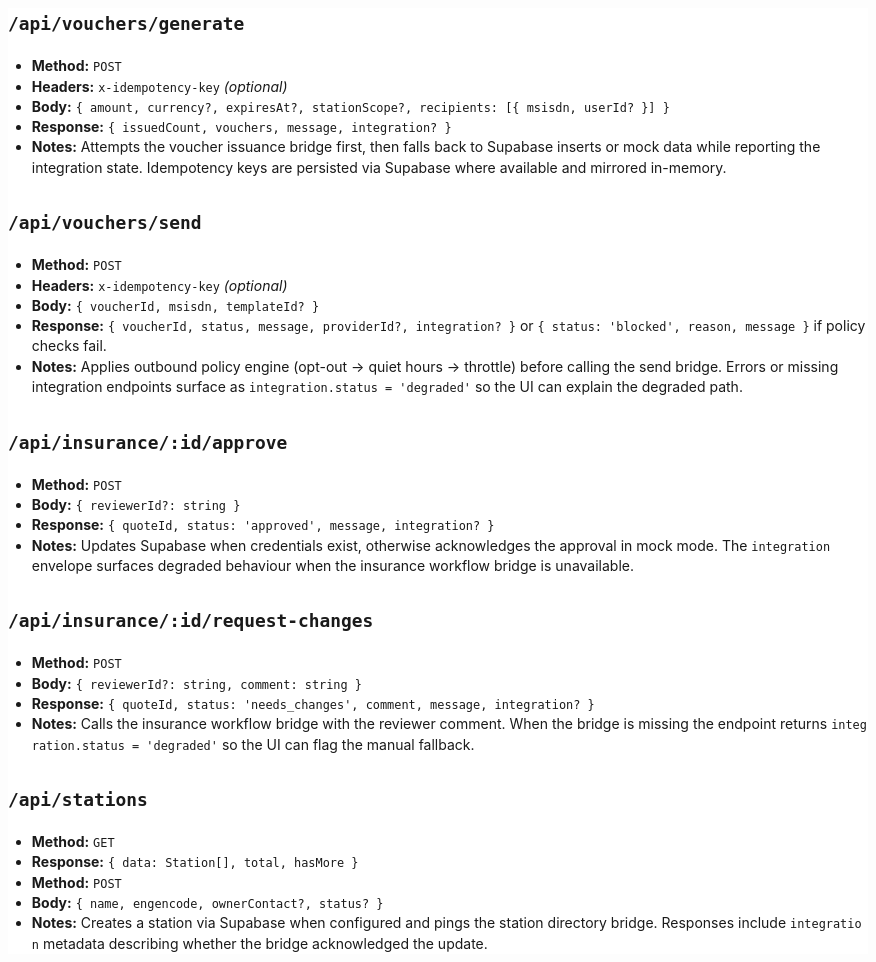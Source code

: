 ## `/api/vouchers/generate`

- **Method:** `POST`
- **Headers:** `x-idempotency-key` _(optional)_
- **Body:**
  `{ amount, currency?, expiresAt?, stationScope?, recipients: [{ msisdn, userId? }] }`
- **Response:** `{ issuedCount, vouchers, message, integration? }`
- **Notes:** Attempts the voucher issuance bridge first, then falls back to
  Supabase inserts or mock data while reporting the integration state.
  Idempotency keys are persisted via Supabase where available and mirrored
  in-memory.

## `/api/vouchers/send`

- **Method:** `POST`
- **Headers:** `x-idempotency-key` _(optional)_
- **Body:** `{ voucherId, msisdn, templateId? }`
- **Response:** `{ voucherId, status, message, providerId?, integration? }` or
  `{ status: 'blocked', reason, message }` if policy checks fail.
- **Notes:** Applies outbound policy engine (opt-out → quiet hours → throttle)
  before calling the send bridge. Errors or missing integration endpoints
  surface as `integration.status = 'degraded'` so the UI can explain the
  degraded path.

## `/api/insurance/:id/approve`

- **Method:** `POST`
- **Body:** `{ reviewerId?: string }`
- **Response:** `{ quoteId, status: 'approved', message, integration? }`
- **Notes:** Updates Supabase when credentials exist, otherwise acknowledges the
  approval in mock mode. The `integration` envelope surfaces degraded behaviour
  when the insurance workflow bridge is unavailable.

## `/api/insurance/:id/request-changes`

- **Method:** `POST`
- **Body:** `{ reviewerId?: string, comment: string }`
- **Response:**
  `{ quoteId, status: 'needs_changes', comment, message, integration? }`
- **Notes:** Calls the insurance workflow bridge with the reviewer comment. When
  the bridge is missing the endpoint returns `integration.status = 'degraded'`
  so the UI can flag the manual fallback.

## `/api/stations`

- **Method:** `GET`
- **Response:** `{ data: Station[], total, hasMore }`
- **Method:** `POST`
- **Body:** `{ name, engencode, ownerContact?, status? }`
- **Notes:** Creates a station via Supabase when configured and pings the
  station directory bridge. Responses include `integration` metadata describing
  whether the bridge acknowledged the update.
